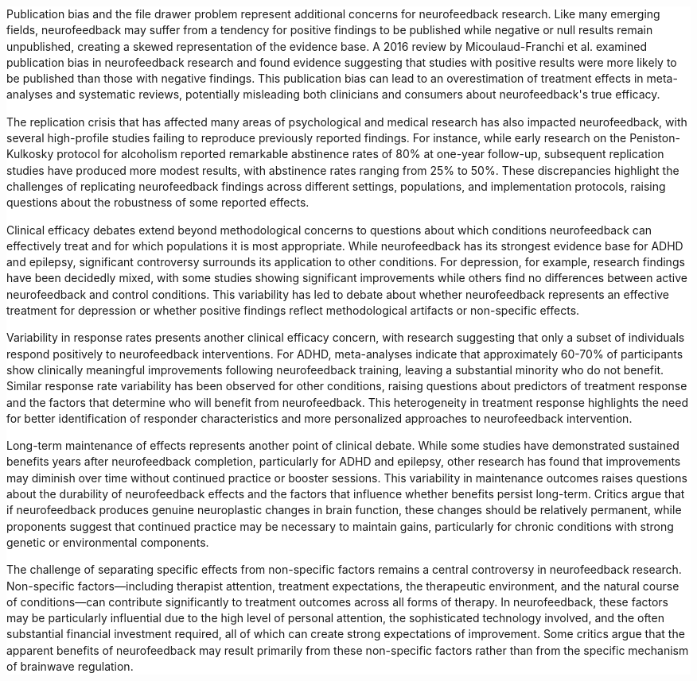 Publication bias and the file drawer problem represent additional concerns for neurofeedback research. Like many emerging fields, neurofeedback may suffer from a tendency for positive findings to be published while negative or null results remain unpublished, creating a skewed representation of the evidence base. A 2016 review by Micoulaud-Franchi et al. examined publication bias in neurofeedback research and found evidence suggesting that studies with positive results were more likely to be published than those with negative findings. This publication bias can lead to an overestimation of treatment effects in meta-analyses and systematic reviews, potentially misleading both clinicians and consumers about neurofeedback's true efficacy.

The replication crisis that has affected many areas of psychological and medical research has also impacted neurofeedback, with several high-profile studies failing to reproduce previously reported findings. For instance, while early research on the Peniston-Kulkosky protocol for alcoholism reported remarkable abstinence rates of 80% at one-year follow-up, subsequent replication studies have produced more modest results, with abstinence rates ranging from 25% to 50%. These discrepancies highlight the challenges of replicating neurofeedback findings across different settings, populations, and implementation protocols, raising questions about the robustness of some reported effects.

Clinical efficacy debates extend beyond methodological concerns to questions about which conditions neurofeedback can effectively treat and for which populations it is most appropriate. While neurofeedback has its strongest evidence base for ADHD and epilepsy, significant controversy surrounds its application to other conditions. For depression, for example, research findings have been decidedly mixed, with some studies showing significant improvements while others find no differences between active neurofeedback and control conditions. This variability has led to debate about whether neurofeedback represents an effective treatment for depression or whether positive findings reflect methodological artifacts or non-specific effects.

Variability in response rates presents another clinical efficacy concern, with research suggesting that only a subset of individuals respond positively to neurofeedback interventions. For ADHD, meta-analyses indicate that approximately 60-70% of participants show clinically meaningful improvements following neurofeedback training, leaving a substantial minority who do not benefit. Similar response rate variability has been observed for other conditions, raising questions about predictors of treatment response and the factors that determine who will benefit from neurofeedback. This heterogeneity in treatment response highlights the need for better identification of responder characteristics and more personalized approaches to neurofeedback intervention.

Long-term maintenance of effects represents another point of clinical debate. While some studies have demonstrated sustained benefits years after neurofeedback completion, particularly for ADHD and epilepsy, other research has found that improvements may diminish over time without continued practice or booster sessions. This variability in maintenance outcomes raises questions about the durability of neurofeedback effects and the factors that influence whether benefits persist long-term. Critics argue that if neurofeedback produces genuine neuroplastic changes in brain function, these changes should be relatively permanent, while proponents suggest that continued practice may be necessary to maintain gains, particularly for chronic conditions with strong genetic or environmental components.

The challenge of separating specific effects from non-specific factors remains a central controversy in neurofeedback research. Non-specific factors—including therapist attention, treatment expectations, the therapeutic environment, and the natural course of conditions—can contribute significantly to treatment outcomes across all forms of therapy. In neurofeedback, these factors may be particularly influential due to the high level of personal attention, the sophisticated technology involved, and the often substantial financial investment required, all of which can create strong expectations of improvement. Some critics argue that the apparent benefits of neurofeedback may result primarily from these non-specific factors rather than from the specific mechanism of brainwave regulation.
